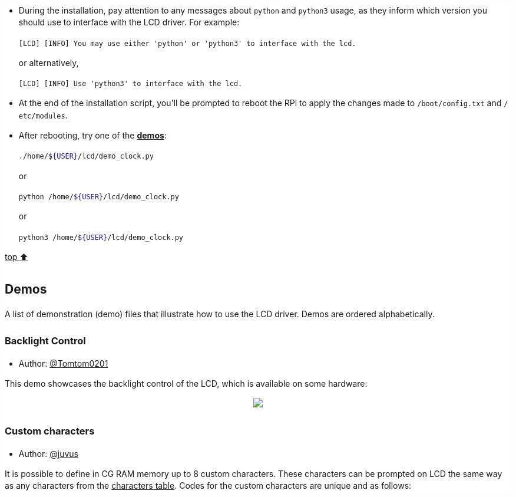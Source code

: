 - During the installation, pay attention to any messages about `python` and `python3` usage, as they inform which version you should use to interface with the LCD driver.  For example:

  ```txt
  [LCD] [INFO] You may use either 'python' or 'python3' to interface with the lcd.
  ```

  or alternatively,

  ```txt
  [LCD] [INFO] Use 'python3' to interface with the lcd.
  ```

- At the end of the installation script, you'll be prompted to reboot the RPi to apply the changes made to `/boot/config.txt` and `/etc/modules`.

- After rebooting, try one of the [**demos**](#demos):

  ```sh
  ./home/${USER}/lcd/demo_clock.py
  ```

  or

  ```sh
  python /home/${USER}/lcd/demo_clock.py
  ```

  or

  ```sh
  python3 /home/${USER}/lcd/demo_clock.py
  ```

[top :arrow_up:](#table-of-contents)

## Demos

A list of demonstration (demo) files that illustrate how to use the LCD driver.  Demos are ordered alphabetically.

### Backlight Control

- Author: [@Tomtom0201](https://github.com/Tomtom0201)

This demo showcases the backlight control of the LCD, which is available on some hardware:

<p align="center">
  <img src="imgs/demo_backlight.gif" width="50%">
</p>

### Custom characters

- Author: [@juvus](https://github.com/juvus)

It is possible to define in CG RAM memory up to 8 custom characters. These characters can be prompted on LCD the same way as any characters from the [characters table](imgs/characters_table.png). Codes for the custom characters are unique and as follows:
